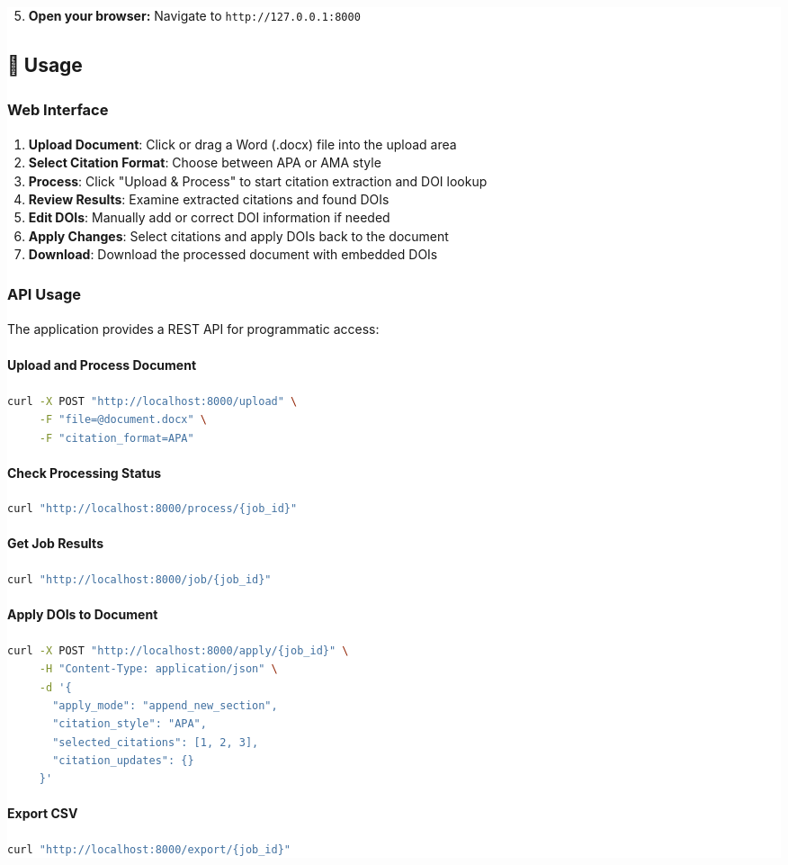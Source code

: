 5. **Open your browser:**
   Navigate to `http://127.0.0.1:8000`



## 📖 Usage

### Web Interface

1. **Upload Document**: Click or drag a Word (.docx) file into the upload area
2. **Select Citation Format**: Choose between APA or AMA style
3. **Process**: Click "Upload & Process" to start citation extraction and DOI lookup
4. **Review Results**: Examine extracted citations and found DOIs
5. **Edit DOIs**: Manually add or correct DOI information if needed
6. **Apply Changes**: Select citations and apply DOIs back to the document
7. **Download**: Download the processed document with embedded DOIs

### API Usage

The application provides a REST API for programmatic access:

#### Upload and Process Document
```bash
curl -X POST "http://localhost:8000/upload" \
     -F "file=@document.docx" \
     -F "citation_format=APA"
```

#### Check Processing Status
```bash
curl "http://localhost:8000/process/{job_id}"
```

#### Get Job Results
```bash
curl "http://localhost:8000/job/{job_id}"
```

#### Apply DOIs to Document
```bash
curl -X POST "http://localhost:8000/apply/{job_id}" \
     -H "Content-Type: application/json" \
     -d '{
       "apply_mode": "append_new_section",
       "citation_style": "APA",
       "selected_citations": [1, 2, 3],
       "citation_updates": {}
     }'
```

#### Export CSV
```bash
curl "http://localhost:8000/export/{job_id}"
```
